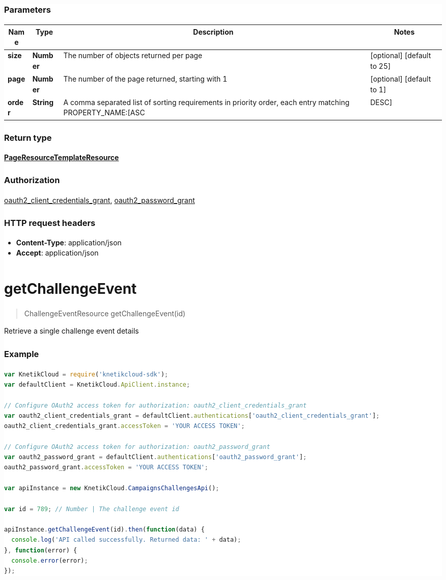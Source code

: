 ### Parameters

Name | Type | Description  | Notes
------------- | ------------- | ------------- | -------------
 **size** | **Number**| The number of objects returned per page | [optional] [default to 25]
 **page** | **Number**| The number of the page returned, starting with 1 | [optional] [default to 1]
 **order** | **String**| A comma separated list of sorting requirements in priority order, each entry matching PROPERTY_NAME:[ASC|DESC] | [optional] [default to id:ASC]

### Return type

[**PageResourceTemplateResource**](PageResourceTemplateResource.md)

### Authorization

[oauth2_client_credentials_grant](../README.md#oauth2_client_credentials_grant), [oauth2_password_grant](../README.md#oauth2_password_grant)

### HTTP request headers

 - **Content-Type**: application/json
 - **Accept**: application/json

<a name="getChallengeEvent"></a>
# **getChallengeEvent**
> ChallengeEventResource getChallengeEvent(id)

Retrieve a single challenge event details

### Example
```javascript
var KnetikCloud = require('knetikcloud-sdk');
var defaultClient = KnetikCloud.ApiClient.instance;

// Configure OAuth2 access token for authorization: oauth2_client_credentials_grant
var oauth2_client_credentials_grant = defaultClient.authentications['oauth2_client_credentials_grant'];
oauth2_client_credentials_grant.accessToken = 'YOUR ACCESS TOKEN';

// Configure OAuth2 access token for authorization: oauth2_password_grant
var oauth2_password_grant = defaultClient.authentications['oauth2_password_grant'];
oauth2_password_grant.accessToken = 'YOUR ACCESS TOKEN';

var apiInstance = new KnetikCloud.CampaignsChallengesApi();

var id = 789; // Number | The challenge event id

apiInstance.getChallengeEvent(id).then(function(data) {
  console.log('API called successfully. Returned data: ' + data);
}, function(error) {
  console.error(error);
});

```
